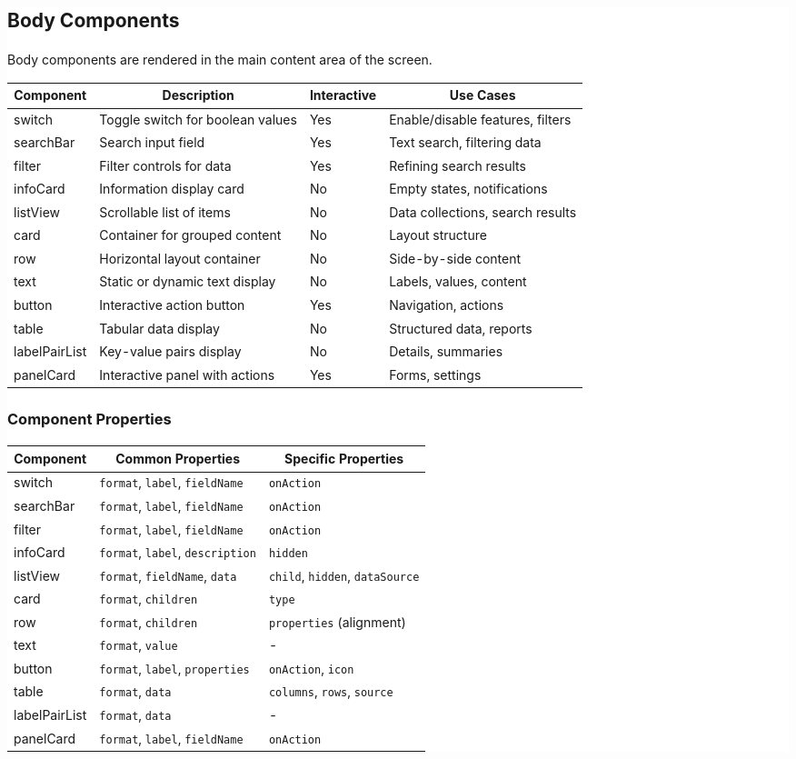 
## Body Components

Body components are rendered in the main content area of the screen.

| Component | Description | Interactive | Use Cases |
|-----------|-------------|-------------|-----------|
| switch | Toggle switch for boolean values | Yes | Enable/disable features, filters |
| searchBar | Search input field | Yes | Text search, filtering data |
| filter | Filter controls for data | Yes | Refining search results |
| infoCard | Information display card | No | Empty states, notifications |
| listView | Scrollable list of items | No | Data collections, search results |
| card | Container for grouped content | No | Layout structure |
| row | Horizontal layout container | No | Side-by-side content |
| text | Static or dynamic text display | No | Labels, values, content |
| button | Interactive action button | Yes | Navigation, actions |
| table | Tabular data display | No | Structured data, reports |
| labelPairList | Key-value pairs display | No | Details, summaries |
| panelCard | Interactive panel with actions | Yes | Forms, settings |

### Component Properties

| Component | Common Properties | Specific Properties |
|-----------|------------------|-------------------|
| switch | `format`, `label`, `fieldName` | `onAction` |
| searchBar | `format`, `label`, `fieldName` | `onAction` |
| filter | `format`, `label`, `fieldName` | `onAction` |
| infoCard | `format`, `label`, `description` | `hidden` |
| listView | `format`, `fieldName`, `data` | `child`, `hidden`, `dataSource` |
| card | `format`, `children` | `type` |
| row | `format`, `children` | `properties` (alignment) |
| text | `format`, `value` | - |
| button | `format`, `label`, `properties` | `onAction`, `icon` |
| table | `format`, `data` | `columns`, `rows`, `source` |
| labelPairList | `format`, `data` | - |
| panelCard | `format`, `label`, `fieldName` | `onAction` |

